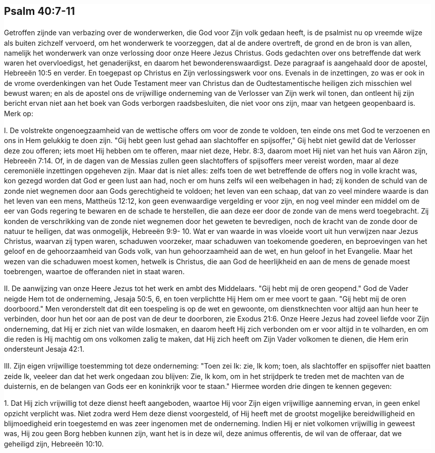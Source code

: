## Psalm 40:7-11 
Getroffen zijnde van verbazing over de wonderwerken, die God voor Zijn volk gedaan heeft, is de psalmist nu op vreemde wijze als buiten zichzelf vervoerd, om het wonderwerk te voorzeggen, dat al de andere overtreft, de grond en de bron is van allen, namelijk het wonderwerk van onze verlossing door onze Heere Jezus Christus. Gods gedachten over ons betreffende dat werk waren het overvloedigst, het genaderijkst, en daarom het bewonderenswaardigst. Deze paragraaf is aangehaald door de apostel, Hebreeën 10:5 en verder. En toegepast op Christus en Zijn verlossingswerk voor ons. Evenals in de inzettingen, zo was er ook in de vrome overdenkingen van het Oude Testament meer van Christus dan de Oudtestamentische heiligen zich misschien wel bewust waren; en als de apostel ons de vrijwillige onderneming van de Verlosser van Zijn werk wil tonen, dan ontleent hij zijn bericht ervan niet aan het boek van Gods verborgen raadsbesluiten, die niet voor ons zijn, maar van hetgeen geopenbaard is. Merk op:

I. De volstrekte ongenoegzaamheid van de wettische offers om voor de zonde te voldoen, ten einde ons met God te verzoenen en ons in Hem gelukkig te doen zijn. "Gij hebt geen lust gehad aan slachtoffer en spijsoffer," Gij hebt niet gewild dat de Verlosser deze zou offeren; iets moet Hij hebben om te offeren, maar niet deze, Hebr. 8:3, daarom moet Hij niet van het huis van Aäron zijn, Hebreeën 7:14. Of, in de dagen van de Messias zullen geen slachtoffers of spijsoffers meer vereist worden, maar al deze ceremoniële inzettingen opgeheven zijn. Maar dat is niet alles: zelfs toen de wet betreffende de offers nog in volle kracht was, kon gezegd worden dat God er geen lust aan had, noch er om huns zelfs wil een welbehagen in had; zij konden de schuld van de zonde niet wegnemen door aan Gods gerechtigheid te voldoen; het leven van een schaap, dat van zo veel mindere waarde is dan het leven van een mens, Mattheüs 12:12, kon geen evenwaardige vergelding er voor zijn, en nog veel minder een middel om de eer van Gods regering te bewaren en de schade te herstellen, die aan deze eer door de zonde van de mens werd toegebracht. Zij konden de verschrikking van de zonde niet wegnemen door het geweten te bevredigen, noch de kracht van de zonde door de natuur te heiligen, dat was onmogelijk, Hebreeën 9:9- 10. Wat er van waarde in was vloeide voort uit hun verwijzen naar Jezus Christus, waarvan zij typen waren, schaduwen voorzeker, maar schaduwen van toekomende goederen, en beproevingen van het geloof en de gehoorzaamheid van Gods volk, van hun gehoorzaamheid aan de wet, en hun geloof in het Evangelie. Maar het wezen van die schaduwen moest komen, hetwelk is Christus, die aan God de heerlijkheid en aan de mens de genade moest toebrengen, waartoe de offeranden niet in staat waren.

II. De aanwijzing van onze Heere Jezus tot het werk en ambt des Middelaars. "Gij hebt mij de oren geopend." God de Vader neigde Hem tot de onderneming, Jesaja 50:5, 6, en toen verplichtte Hij Hem om er mee voort te gaan. "Gij hebt mij de oren doorboord." Men veronderstelt dat dit een toespeling is op de wet en gewoonte, om dienstknechten voor altijd aan hun heer te verbinden, door hun het oor aan de post van de deur te doorboren, zie Exodus 21:6. Onze Heere Jezus had zoveel liefde voor Zijn onderneming, dat Hij er zich niet van wilde losmaken, en daarom heeft Hij zich verbonden om er voor altijd in te volharden, en om die reden is Hij machtig om ons volkomen zalig te maken, dat Hij zich heeft om Zijn Vader volkomen te dienen, die Hem erin ondersteunt Jesaja 42:1. 

III. Zijn eigen vrijwillige toestemming tot deze onderneming: "Toen zei Ik: zie, Ik kom; toen, als slachtoffer en spijsoffer niet baatten zeide Ik, veeleer dan dat het werk ongedaan zou blijven: Zie, Ik kom, om in het strijdperk te treden met de machten van de duisternis, en de belangen van Gods eer en koninkrijk voor te staan." Hiermee worden drie dingen te kennen gegeven:

1\. Dat Hij zich vrijwillig tot deze dienst heeft aangeboden, waartoe Hij voor Zijn eigen vrijwillige aanneming ervan, in geen enkel opzicht verplicht was. Niet zodra werd Hem deze dienst voorgesteld, of Hij heeft met de grootst mogelijke bereidwilligheid en blijmoedigheid erin toegestemd en was zeer ingenomen met de onderneming. Indien Hij er niet volkomen vrijwillig in geweest was, Hij zou geen Borg hebben kunnen zijn, want het is in deze wil, deze animus offerentis, de wil van de offeraar, dat we geheiligd zijn, Hebreeën 10:10. 
